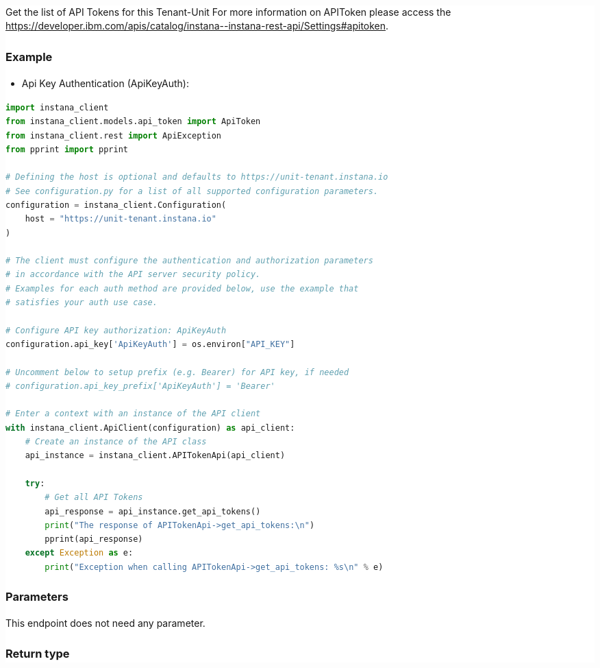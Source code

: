 Get the list of API Tokens for this Tenant-Unit
For more information on APIToken please access the https://developer.ibm.com/apis/catalog/instana--instana-rest-api/Settings#apitoken.

### Example

* Api Key Authentication (ApiKeyAuth):

```python
import instana_client
from instana_client.models.api_token import ApiToken
from instana_client.rest import ApiException
from pprint import pprint

# Defining the host is optional and defaults to https://unit-tenant.instana.io
# See configuration.py for a list of all supported configuration parameters.
configuration = instana_client.Configuration(
    host = "https://unit-tenant.instana.io"
)

# The client must configure the authentication and authorization parameters
# in accordance with the API server security policy.
# Examples for each auth method are provided below, use the example that
# satisfies your auth use case.

# Configure API key authorization: ApiKeyAuth
configuration.api_key['ApiKeyAuth'] = os.environ["API_KEY"]

# Uncomment below to setup prefix (e.g. Bearer) for API key, if needed
# configuration.api_key_prefix['ApiKeyAuth'] = 'Bearer'

# Enter a context with an instance of the API client
with instana_client.ApiClient(configuration) as api_client:
    # Create an instance of the API class
    api_instance = instana_client.APITokenApi(api_client)

    try:
        # Get all API Tokens
        api_response = api_instance.get_api_tokens()
        print("The response of APITokenApi->get_api_tokens:\n")
        pprint(api_response)
    except Exception as e:
        print("Exception when calling APITokenApi->get_api_tokens: %s\n" % e)
```



### Parameters

This endpoint does not need any parameter.

### Return type
